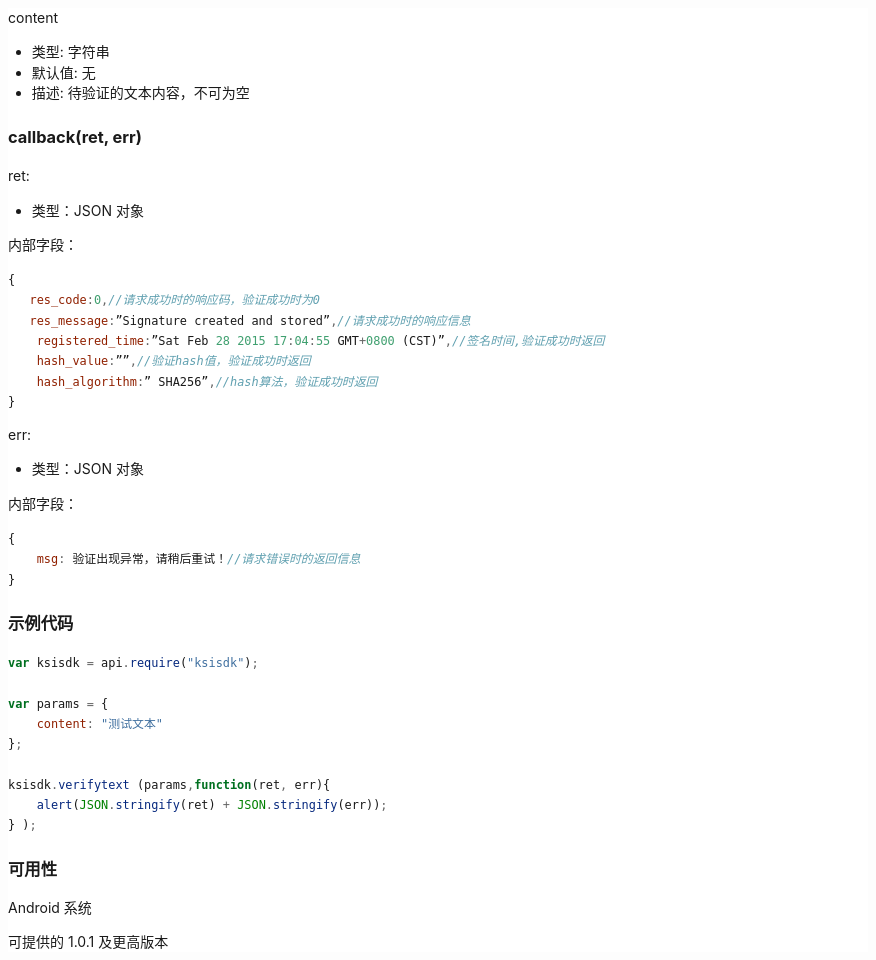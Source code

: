 content

- 类型: 字符串
- 默认值: 无
- 描述: 待验证的文本内容，不可为空

### callback(ret, err)

ret:

- 类型：JSON 对象

内部字段：

```js
{
   res_code:0,//请求成功时的响应码，验证成功时为0
   res_message:”Signature created and stored”,//请求成功时的响应信息
    registered_time:”Sat Feb 28 2015 17:04:55 GMT+0800 (CST)”,//签名时间,验证成功时返回
    hash_value:””,//验证hash值，验证成功时返回
    hash_algorithm:” SHA256”,//hash算法，验证成功时返回
}

```

err:

- 类型：JSON 对象

内部字段：

```js
{
	msg: 验证出现异常，请稍后重试！//请求错误时的返回信息
}

```

### 示例代码

```js
var ksisdk = api.require("ksisdk");

var params = {
    content: "测试文本"
};

ksisdk.verifytext (params,function(ret, err){
    alert(JSON.stringify(ret) + JSON.stringify(err));
} );
```

### 可用性

Android 系统

可提供的 1.0.1 及更高版本
